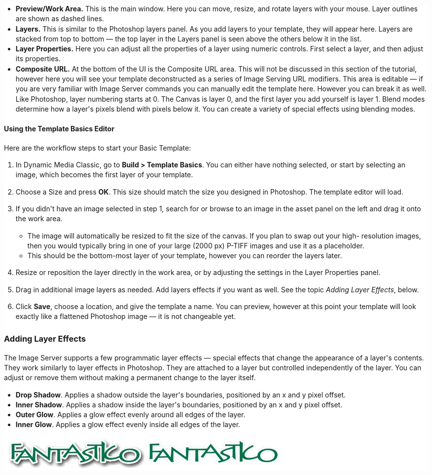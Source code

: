 - **Preview/Work Area.** This is the main window. Here you can move, resize, and rotate layers with your mouse. Layer outlines are shown as dashed lines.
- **Layers.** This is similar to the Photoshop layers panel. As you add layers to your template, they will appear here. Layers are stacked from top to bottom — the top layer in the Layers panel is seen above the others below it in the list.
- **Layer Properties.** Here you can adjust all the properties of a layer using numeric controls. First select a layer, and then adjust its properties.
- **Composite** **URL.** At the bottom of the UI is the Composite URL area. This will not be discussed in this section of the tutorial, however here you will see your template deconstructed as a series of Image Serving URL modifiers. This area is editable — if you are very familiar with Image Server commands you can manually edit the template here. However you can break it as well. Like Photoshop, layer numbering starts at 0. The Canvas is layer 0, and the first layer you add yourself is layer 1. Blend modes determine how a layer's pixels blend with pixels below it. You can create a variety of special effects using blending modes.

#### Using the Template Basics Editor

Here are the workflow steps to start your Basic Template:

1. In Dynamic Media Classic, go to **Build > Template Basics**. You can either have nothing selected, or start by selecting an image, which becomes the first layer of your template.
2. Choose a Size and press **OK**. This size should match the size you designed in Photoshop. The template editor will load.
3. If you didn't have an image selected in step 1, search for or browse to an image in the asset panel on the left and drag it onto the work area.

   - The image will automatically be resized to fit the size of the canvas. If you plan to swap out your high- resolution images, then you would typically bring in one of your large (2000 px) P-TIFF images and use it as a placeholder.
   - This should be the bottom-most layer of your template, however you can reorder the layers later.

4. Resize or reposition the layer directly in the work area, or by adjusting the settings in the Layer Properties panel.
5. Drag in additional image layers as needed. Add layers effects if you want as well. See the topic _Adding Layer Effects_, below.
6. Click **Save**, choose a location, and give the template a name. You can preview, however at this point your template will look exactly like a flattened Photoshop image — it is not changeable yet.

### Adding Layer Effects

The Image Server supports a few programmatic layer effects — special effects that change the appearance of a layer's contents. They work similarly to layer effects in Photoshop. They are attached to a layer but controlled independently of the layer. You can adjust or remove them without making a permanent change to the layer itself.

- **Drop Shadow**. Applies a shadow outside the layer's boundaries, positioned by an x and y pixel offset.
- **Inner Shadow**. Applies a shadow inside the layer's boundaries, positioned by an x and y pixel offset.
- **Outer Glow**. Applies a glow effect evenly around all edges of the layer.
- **Inner Glow**. Applies a glow effect evenly inside all edges of the layer.

![image](assets/basic-templates/basic-templates-6.jpg)
